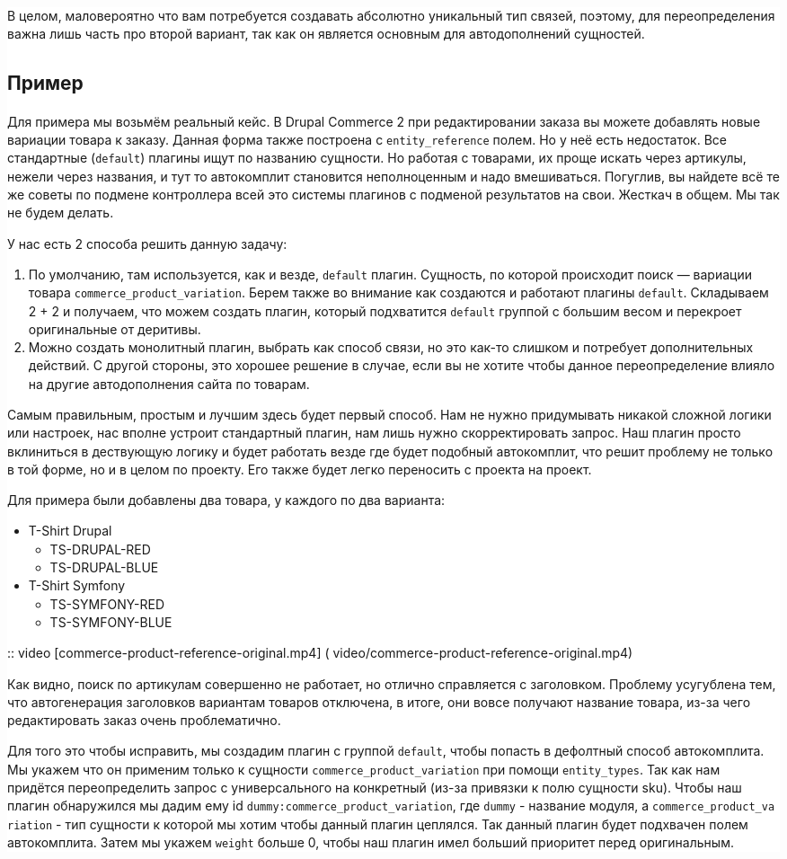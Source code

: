 В целом, маловероятно что вам потребуется создавать абсолютно уникальный тип
связей, поэтому, для переопределения важна лишь часть про второй вариант, так
как он является основным для автодополнений сущностей.

## Пример

Для примера мы возьмём реальный кейс. В Drupal Commerce 2 при редактировании
заказа вы можете добавлять новые вариации товара к заказу. Данная форма также
построена с `entity_reference` полем. Но у неё есть недостаток. Все
стандартные (`default`) плагины ищут по названию сущности. Но работая с
товарами, их проще искать через артикулы, нежели через названия, и тут то
автокомплит становится неполноценным и надо вмешиваться. Погуглив, вы найдете
всё те же советы по подмене контроллера всей это системы плагинов с подменой
результатов на свои. Жесткач в общем. Мы так не будем делать.

У нас есть 2 способа решить данную задачу:

1. По умолчанию, там используется, как и везде, `default` плагин. Сущность, по
   которой происходит поиск — вариации товара `commerce_product_variation`.
   Берем также во внимание как создаются и работают плагины `default`.
   Складываем 2 + 2 и получаем, что можем создать плагин, который
   подхватится `default` группой с большим весом и перекроет оригинальные от
   деритивы.
2. Можно создать монолитный плагин, выбрать как способ связи, но это как-то
   слишком и потребует дополнительных действий. С другой стороны, это хорошее
   решение в случае, если вы не хотите чтобы данное переопределение влияло на
   другие автодополнения сайта по товарам.

Самым правильным, простым и лучшим здесь будет первый способ. Нам не нужно
придумывать никакой сложной логики или настроек, нас вполне устроит стандартный
плагин, нам лишь нужно скорректировать запрос. Наш плагин просто вклиниться в
дествующую логику и будет работать везде где будет подобный автокомплит, что
решит проблему не только в той форме, но и в целом по проекту. Его также будет
легко переносить с проекта на проект.

Для примера были добавлены два товара, у каждого по два варианта:

- T-Shirt Drupal
  - TS-DRUPAL-RED
  - TS-DRUPAL-BLUE
- T-Shirt Symfony
  - TS-SYMFONY-RED
  - TS-SYMFONY-BLUE

:: video [commerce-product-reference-original.mp4] (
video/commerce-product-reference-original.mp4)

Как видно, поиск по артикулам совершенно не работает, но отлично справляется с
заголовком. Проблему усугублена тем, что автогенерация заголовков вариантам
товаров отключена, в итоге, они вовсе получают название товара, из-за чего
редактировать заказ очень проблематично.

Для того это чтобы исправить, мы создадим плагин с группой `default`, чтобы
попасть в дефолтный способ автокомплита. Мы укажем что он применим только к
сущности `commerce_product_variation` при помощи `entity_types`. Так как нам
придётся переопределить запрос с универсального на конкретный (из-за привязки к
полю сущности sku). Чтобы наш плагин обнаружился мы дадим ему
id `dummy:commerce_product_variation`, где `dummy` - название модуля,
а `commerce_product_variation` - тип сущности к которой мы хотим чтобы данный
плагин цеплялся. Так данный плагин будет подхвачен полем автокомплита. Затем мы
укажем `weight` больше 0, чтобы наш плагин имел больший приоритет перед
оригинальным.


[d8-route-subscriber]: ../../../../2018/04/13/d8-route-subscriber/index.ru.md
[d8-derivatives]: ../../../../2019/05/04/d8-derivatives/index.ru.md
[d8-autocomplete]: ../../../../2015/10/27/d8-autocomplete/index.ru.md